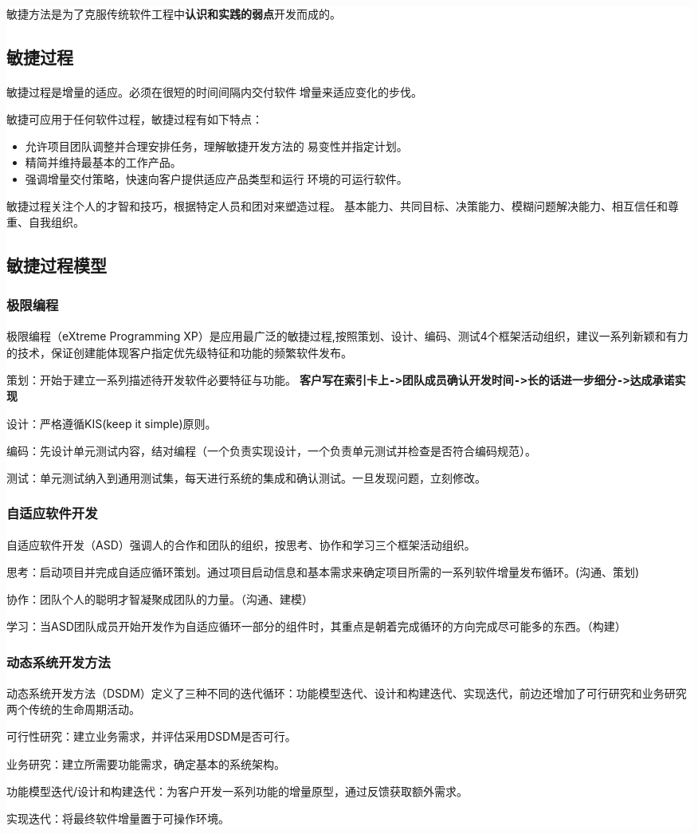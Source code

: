 敏捷方法是为了克服传统软件工程中**认识和实践的弱点**开发而成的。

## 敏捷过程

敏捷过程是增量的适应。必须在很短的时间间隔内交付软件 增量来适应变化的步伐。

敏捷可应用于任何软件过程，敏捷过程有如下特点：
- 允许项目团队调整并合理安排任务，理解敏捷开发方法的 易变性并指定计划。
- 精简并维持最基本的工作产品。
- 强调增量交付策略，快速向客户提供适应产品类型和运行 环境的可运行软件。

敏捷过程关注个人的才智和技巧，根据特定人员和团对来塑造过程。
基本能力、共同目标、决策能力、模糊问题解决能力、相互信任和尊重、自我组织。

## 敏捷过程模型

### 极限编程

极限编程（eXtreme Programming XP）是应用最广泛的敏捷过程,按照策划、设计、编码、测试4个框架活动组织，建议一系列新颖和有力的技术，保证创建能体现客户指定优先级特征和功能的频繁软件发布。

策划：开始于建立一系列描述待开发软件必要特征与功能。 
<kbd>**客户写在索引卡上->团队成员确认开发时间->长的话进一步细分->达成承诺实现**</kbd>

设计：严格遵循KIS(keep it simple)原则。

编码：先设计单元测试内容，结对编程（一个负责实现设计，一个负责单元测试并检查是否符合编码规范）。

测试：单元测试纳入到通用测试集，每天进行系统的集成和确认测试。一旦发现问题，立刻修改。

### 自适应软件开发

自适应软件开发（ASD）强调人的合作和团队的组织，按思考、协作和学习三个框架活动组织。

思考：启动项目并完成自适应循环策划。通过项目启动信息和基本需求来确定项目所需的一系列软件增量发布循环。(沟通、策划)

协作：团队个人的聪明才智凝聚成团队的力量。（沟通、建模）

学习：当ASD团队成员开始开发作为自适应循环一部分的组件时，其重点是朝着完成循环的方向完成尽可能多的东西。（构建）

### 动态系统开发方法

动态系统开发方法（DSDM）定义了三种不同的迭代循环：功能模型迭代、设计和构建迭代、实现迭代，前边还增加了可行研究和业务研究两个传统的生命周期活动。

可行性研究：建立业务需求，并评估采用DSDM是否可行。

业务研究：建立所需要功能需求，确定基本的系统架构。

功能模型迭代/设计和构建迭代：为客户开发一系列功能的增量原型，通过反馈获取额外需求。

实现迭代：将最终软件增量置于可操作环境。
